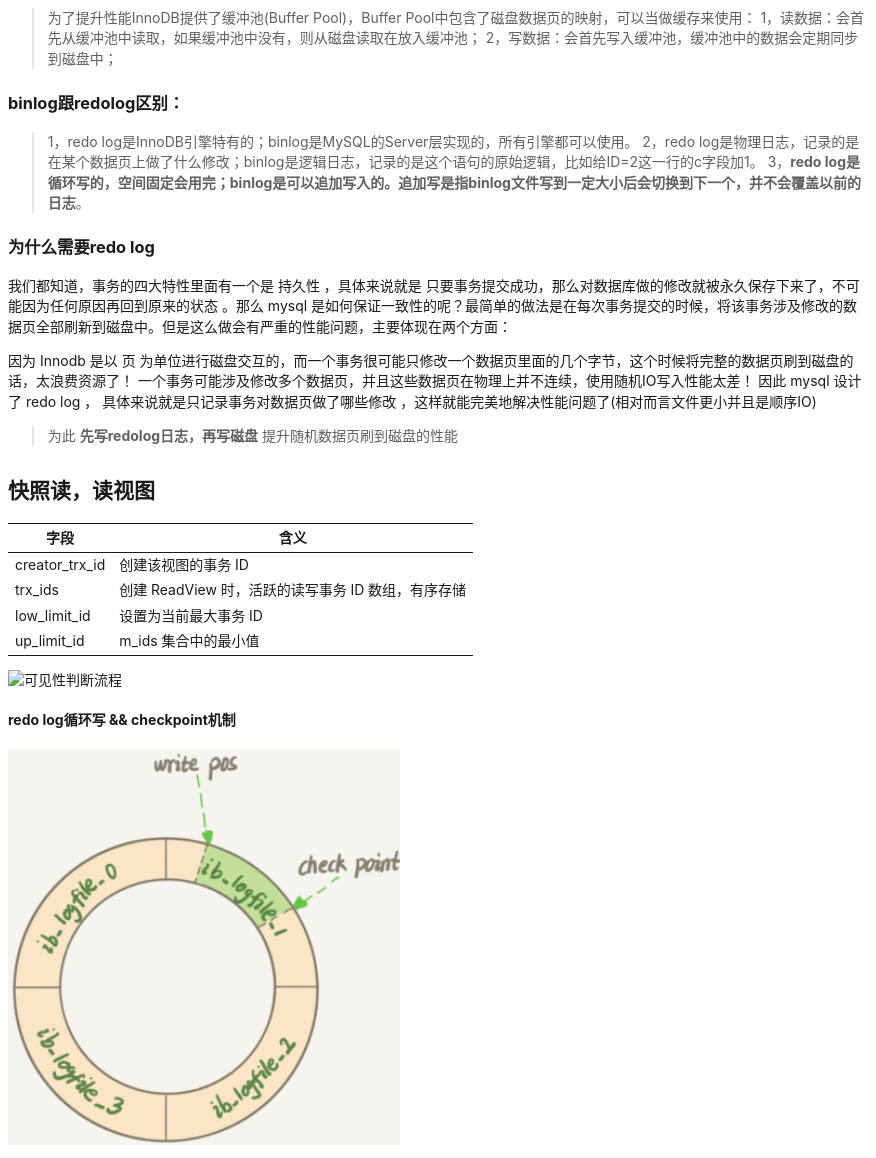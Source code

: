 >为了提升性能InnoDB提供了缓冲池(Buffer Pool)，Buffer Pool中包含了磁盘数据页的映射，可以当做缓存来使用：
>1，读数据：会首先从缓冲池中读取，如果缓冲池中没有，则从磁盘读取在放入缓冲池；
>2，写数据：会首先写入缓冲池，缓冲池中的数据会定期同步到磁盘中；

### binlog跟redolog区别：
>1，redo log是InnoDB引擎特有的；binlog是MySQL的Server层实现的，所有引擎都可以使用。
>2，redo log是物理日志，记录的是在某个数据页上做了什么修改；binlog是逻辑日志，记录的是这个语句的原始逻辑，比如给ID=2这一行的c字段加1。
>3，**redo log是循环写的，空间固定会用完；binlog是可以追加写入的。追加写是指binlog文件写到一定大小后会切换到下一个，并不会覆盖以前的日志**。

### 为什么需要redo log
我们都知道，事务的四大特性里面有一个是 持久性 ，具体来说就是
只要事务提交成功，那么对数据库做的修改就被永久保存下来了，不可能因为任何原因再回到原来的状态 。那么 mysql
是如何保证一致性的呢？最简单的做法是在每次事务提交的时候，将该事务涉及修改的数据页全部刷新到磁盘中。但是这么做会有严重的性能问题，主要体现在两个方面：

因为 Innodb 是以 页 为单位进行磁盘交互的，而一个事务很可能只修改一个数据页里面的几个字节，这个时候将完整的数据页刷到磁盘的话，太浪费资源了！
一个事务可能涉及修改多个数据页，并且这些数据页在物理上并不连续，使用随机IO写入性能太差！
因此 mysql 设计了 redo log ， 具体来说就是只记录事务对数据页做了哪些修改
，这样就能完美地解决性能问题了(相对而言文件更小并且是顺序IO)

> 为此 **先写redolog日志，再写磁盘** 提升随机数据页刷到磁盘的性能


## 快照读，读视图

字段 | 含义 
---------|----------
creator_trx_id|	创建该视图的事务 ID
trx_ids|	创建 ReadView 时，活跃的读写事务 ID 数组，有序存储
low_limit_id|	设置为当前最大事务 ID
up_limit_id|	m_ids 集合中的最小值

![](./res/readview-visuable.awebp "可见性判断流程")

#### redo log循环写 && checkpoint机制

![Alt text](./res/redo-log-recycle.png "redo log循环写 && checkpoint机制")
